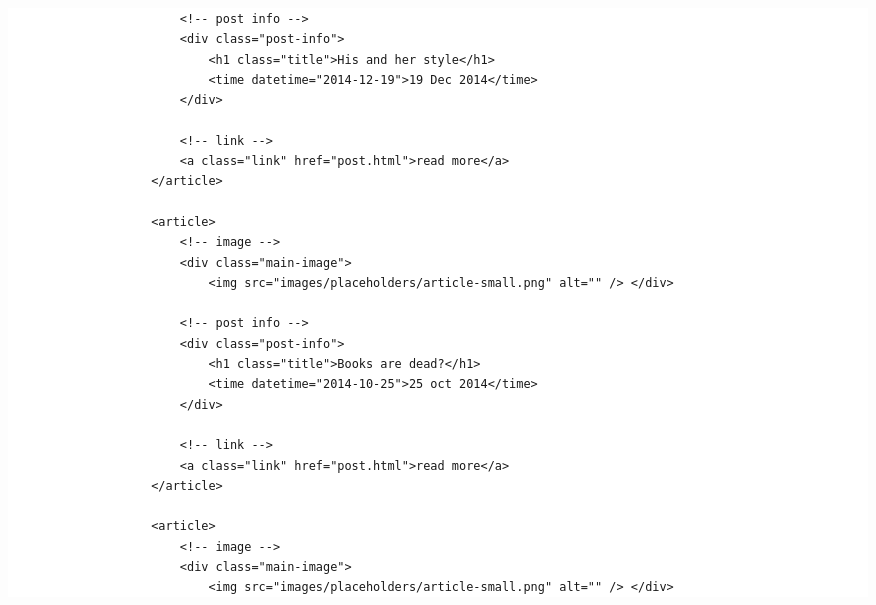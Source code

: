 
                            <!-- post info -->
                            <div class="post-info">
                                <h1 class="title">His and her style</h1>
                                <time datetime="2014-12-19">19 Dec 2014</time>
                            </div>

                            <!-- link -->
                            <a class="link" href="post.html">read more</a>
                        </article>

                        <article>
                            <!-- image -->
                            <div class="main-image">
                                <img src="images/placeholders/article-small.png" alt="" /> </div>

                            <!-- post info -->
                            <div class="post-info">
                                <h1 class="title">Books are dead?</h1>
                                <time datetime="2014-10-25">25 oct 2014</time>
                            </div>

                            <!-- link -->
                            <a class="link" href="post.html">read more</a>
                        </article>

                        <article>
                            <!-- image -->
                            <div class="main-image">
                                <img src="images/placeholders/article-small.png" alt="" /> </div>
